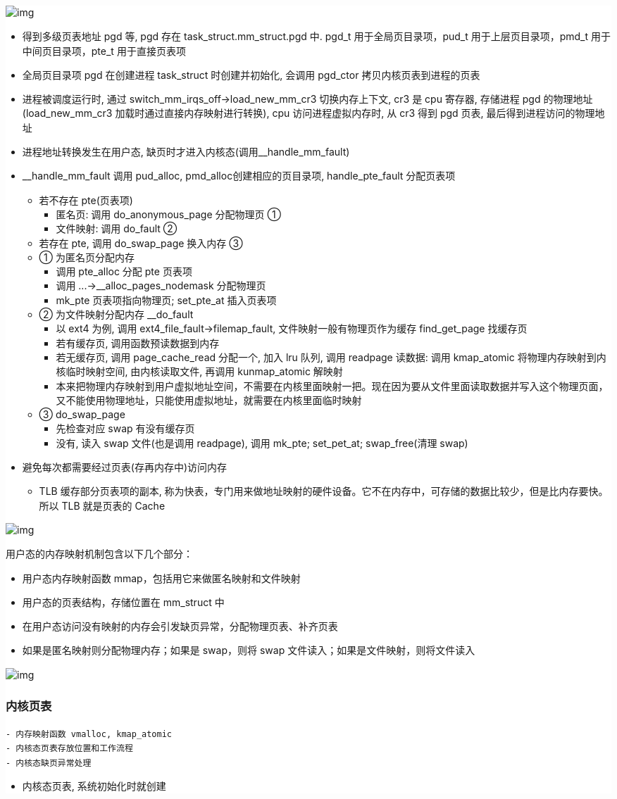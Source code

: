   ![img](https://static001.geekbang.org/resource/image/9b/f1/9b802943af4e3ae80ce4d0d7f2190af1.jpg)

  - 得到多级页表地址 pgd 等, pgd 存在 task_struct.mm_struct.pgd 中. pgd_t 用于全局页目录项，pud_t 用于上层页目录项，pmd_t 用于中间页目录项，pte_t 用于直接页表项
  - 全局页目录项 pgd 在创建进程 task_struct 时创建并初始化, 会调用 pgd_ctor 拷贝内核页表到进程的页表

- 进程被调度运行时, 通过 switch_mm_irqs_off->load_new_mm_cr3 切换内存上下文, cr3 是 cpu 寄存器, 存储进程 pgd 的物理地址(load_new_mm_cr3 加载时通过直接内存映射进行转换), cpu 访问进程虚拟内存时, 从 cr3 得到 pgd 页表, 最后得到进程访问的物理地址

- 进程地址转换发生在用户态, 缺页时才进入内核态(调用__handle_mm_fault)

- __handle_mm_fault 调用 pud_alloc, pmd_alloc创建相应的页目录项, handle_pte_fault 分配页表项

  - 若不存在 pte(页表项)
    - 匿名页: 调用 do_anonymous_page 分配物理页 ①
    - 文件映射: 调用 do_fault ②
  - 若存在 pte, 调用 do_swap_page 换入内存 ③
  - ① 为匿名页分配内存
    - 调用 pte_alloc 分配 pte 页表项
    - 调用 ...->__alloc_pages_nodemask 分配物理页
    - mk_pte 页表项指向物理页; set_pte_at 插入页表项
  - ② 为文件映射分配内存 __do_fault
    - 以 ext4 为例, 调用 ext4_file_fault->filemap_fault, 文件映射一般有物理页作为缓存 find_get_page 找缓存页
    - 若有缓存页, 调用函数预读数据到内存
    - 若无缓存页, 调用 page_cache_read 分配一个, 加入 lru 队列, 调用 readpage 读数据: 调用 kmap_atomic 将物理内存映射到内核临时映射空间, 由内核读取文件, 再调用 kunmap_atomic 解映射
    - 本来把物理内存映射到用户虚拟地址空间，不需要在内核里面映射一把。现在因为要从文件里面读取数据并写入这个物理页面，又不能使用物理地址，只能使用虚拟地址，就需要在内核里面临时映射
  - ③ do_swap_page
    - 先检查对应 swap 有没有缓存页
    - 没有, 读入 swap 文件(也是调用 readpage), 调用 mk_pte; set_pet_at; swap_free(清理 swap)

- 避免每次都需要经过页表(存再内存中)访问内存

  - TLB 缓存部分页表项的副本, 称为快表，专门用来做地址映射的硬件设备。它不在内存中，可存储的数据比较少，但是比内存要快。所以 TLB 就是页表的 Cache

![img](https://static001.geekbang.org/resource/image/94/b3/94efd92cbeb4d4ff155a645b93d71eb3.jpg)

用户态的内存映射机制包含以下几个部分：

- 用户态内存映射函数 mmap，包括用它来做匿名映射和文件映射

- 用户态的页表结构，存储位置在 mm_struct 中
- 在用户态访问没有映射的内存会引发缺页异常，分配物理页表、补齐页表
- 如果是匿名映射则分配物理内存；如果是 swap，则将 swap 文件读入；如果是文件映射，则将文件读入

![img](https://static001.geekbang.org/resource/image/78/44/78d351d0105c8e5bf0e49c685a2c1a44.jpg)

### 内核页表

```
- 内存映射函数 vmalloc, kmap_atomic
- 内核态页表存放位置和工作流程
- 内核态缺页异常处理
```

- 内核态页表, 系统初始化时就创建

